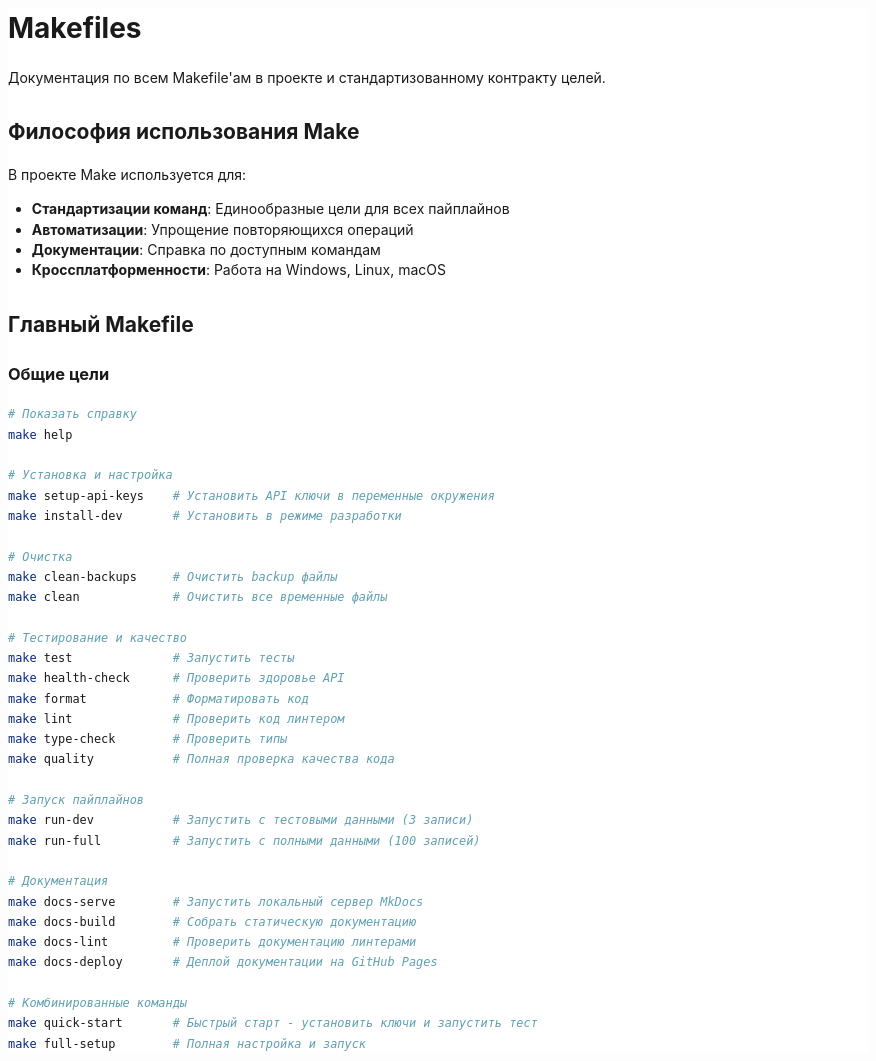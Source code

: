 # Makefiles

Документация по всем Makefile'ам в проекте и стандартизованному контракту целей.

## Философия использования Make

В проекте Make используется для:

- **Стандартизации команд**: Единообразные цели для всех пайплайнов
- **Автоматизации**: Упрощение повторяющихся операций
- **Документации**: Справка по доступным командам
- **Кроссплатформенности**: Работа на Windows, Linux, macOS

## Главный Makefile

### Общие цели

```bash
# Показать справку
make help

# Установка и настройка
make setup-api-keys    # Установить API ключи в переменные окружения
make install-dev       # Установить в режиме разработки

# Очистка
make clean-backups     # Очистить backup файлы
make clean             # Очистить все временные файлы

# Тестирование и качество
make test              # Запустить тесты
make health-check      # Проверить здоровье API
make format            # Форматировать код
make lint              # Проверить код линтером
make type-check        # Проверить типы
make quality           # Полная проверка качества кода

# Запуск пайплайнов
make run-dev           # Запустить с тестовыми данными (3 записи)
make run-full          # Запустить с полными данными (100 записей)

# Документация
make docs-serve        # Запустить локальный сервер MkDocs
make docs-build        # Собрать статическую документацию
make docs-lint         # Проверить документацию линтерами
make docs-deploy       # Деплой документации на GitHub Pages

# Комбинированные команды
make quick-start       # Быстрый старт - установить ключи и запустить тест
make full-setup        # Полная настройка и запуск
```
